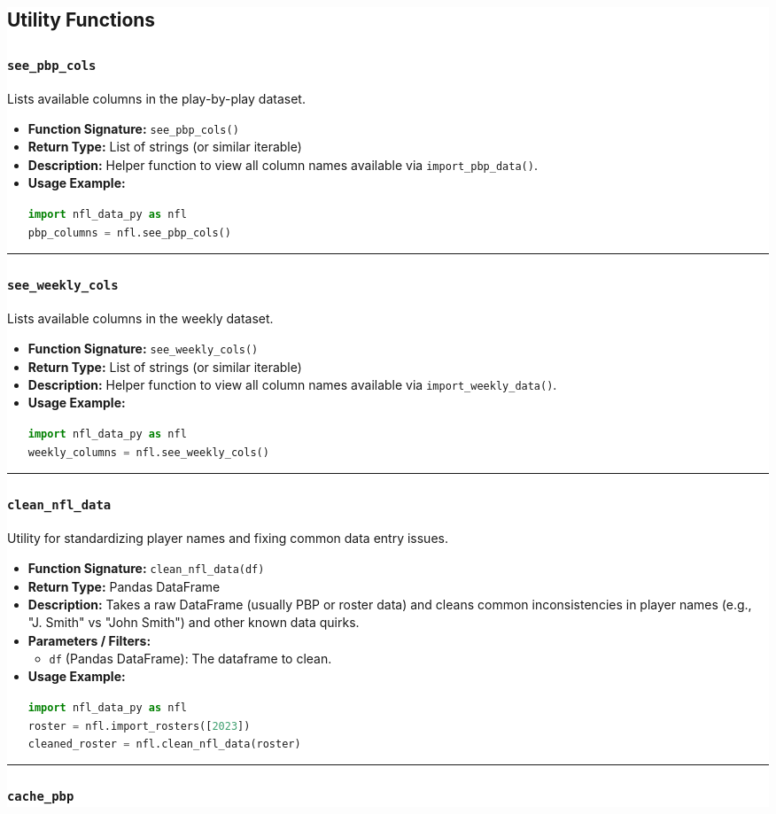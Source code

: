 
## Utility Functions

### `see_pbp_cols`

Lists available columns in the play-by-play dataset.

-   **Function Signature:** `see_pbp_cols()`
-   **Return Type:** List of strings (or similar iterable)
-   **Description:** Helper function to view all column names available via `import_pbp_data()`.
-   **Usage Example:**
    ```python
    import nfl_data_py as nfl
    pbp_columns = nfl.see_pbp_cols()
    ```

***

### `see_weekly_cols`

Lists available columns in the weekly dataset.

-   **Function Signature:** `see_weekly_cols()`
-   **Return Type:** List of strings (or similar iterable)
-   **Description:** Helper function to view all column names available via `import_weekly_data()`.
-   **Usage Example:**
    ```python
    import nfl_data_py as nfl
    weekly_columns = nfl.see_weekly_cols()
    ```

***

### `clean_nfl_data`

Utility for standardizing player names and fixing common data entry issues.

-   **Function Signature:** `clean_nfl_data(df)`
-   **Return Type:** Pandas DataFrame
-   **Description:** Takes a raw DataFrame (usually PBP or roster data) and cleans common inconsistencies in player names (e.g., "J. Smith" vs "John Smith") and other known data quirks.
-   **Parameters / Filters:**
    -   `df` (Pandas DataFrame): The dataframe to clean.
-   **Usage Example:**
    ```python
    import nfl_data_py as nfl
    roster = nfl.import_rosters([2023])
    cleaned_roster = nfl.clean_nfl_data(roster)
    ```

***

### `cache_pbp`
